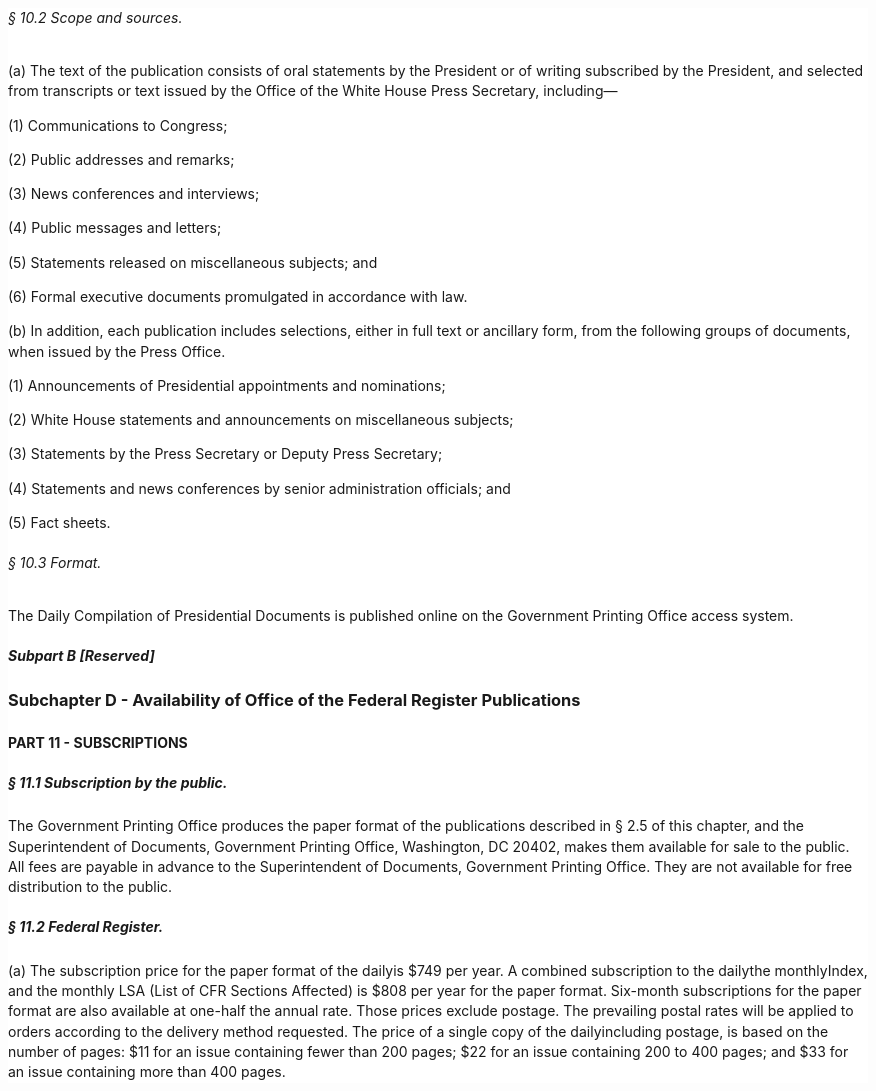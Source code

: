 ###### § 10.2 Scope and sources.

(a) The text of the publication consists of oral statements by the President or of writing subscribed by the President, and selected from transcripts or text issued by the Office of the White House Press Secretary, including&#x2014;

(1) Communications to Congress;

(2) Public addresses and remarks;

(3) News conferences and interviews;

(4) Public messages and letters;

(5) Statements released on miscellaneous subjects; and

(6) Formal executive documents promulgated in accordance with law.

(b) In addition, each publication includes selections, either in full text or ancillary form, from the following groups of documents, when issued by the Press Office.

(1) Announcements of Presidential appointments and nominations;

(2) White House statements and announcements on miscellaneous subjects;

(3) Statements by the Press Secretary or Deputy Press Secretary;

(4) Statements and news conferences by senior administration officials; and

(5) Fact sheets.

###### § 10.3 Format.

The Daily Compilation of Presidential Documents is published online on the Government Printing Office access system.

##### Subpart B [Reserved]

### Subchapter D - Availability of Office of the Federal Register Publications

#### PART 11 - SUBSCRIPTIONS

##### § 11.1 Subscription by the public.

The Government Printing Office produces the paper format of the publications described in § 2.5 of this chapter, and the Superintendent of Documents, Government Printing Office, Washington, DC 20402, makes them available for sale to the public. All fees are payable in advance to the Superintendent of Documents, Government Printing Office. They are not available for free distribution to the public.

##### § 11.2 Federal Register.

(a) The subscription price for the paper format of the dailyis $749 per year. A combined subscription to the dailythe monthlyIndex, and the monthly LSA (List of CFR Sections Affected) is $808 per year for the paper format. Six-month subscriptions for the paper format are also available at one-half the annual rate. Those prices exclude postage. The prevailing postal rates will be applied to orders according to the delivery method requested. The price of a single copy of the dailyincluding postage, is based on the number of pages: $11 for an issue containing fewer than 200 pages; $22 for an issue containing 200 to 400 pages; and $33 for an issue containing more than 400 pages.
